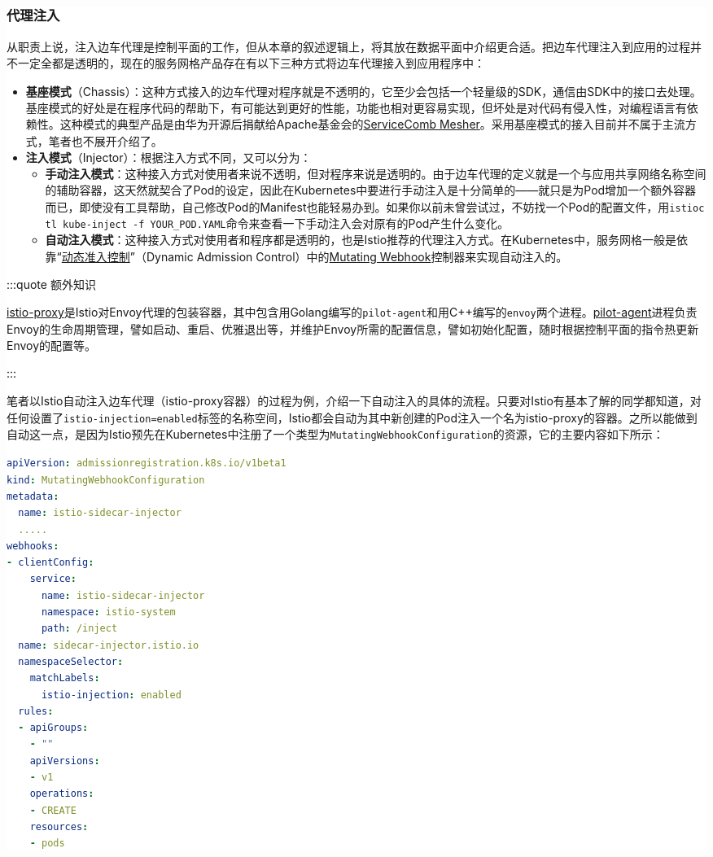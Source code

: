 ### 代理注入

从职责上说，注入边车代理是控制平面的工作，但从本章的叙述逻辑上，将其放在数据平面中介绍更合适。把边车代理注入到应用的过程并不一定全都是透明的，现在的服务网格产品存在有以下三种方式将边车代理接入到应用程序中：

- **基座模式**（Chassis）：这种方式接入的边车代理对程序就是不透明的，它至少会包括一个轻量级的SDK，通信由SDK中的接口去处理。基座模式的好处是在程序代码的帮助下，有可能达到更好的性能，功能也相对更容易实现，但坏处是对代码有侵入性，对编程语言有依赖性。这种模式的典型产品是由华为开源后捐献给Apache基金会的[ServiceComb Mesher](https://github.com/apache/servicecomb-mesher)。采用基座模式的接入目前并不属于主流方式，笔者也不展开介绍了。
- **注入模式**（Injector）：根据注入方式不同，又可以分为：
  - **手动注入模式**：这种接入方式对使用者来说不透明，但对程序来说是透明的。由于边车代理的定义就是一个与应用共享网络名称空间的辅助容器，这天然就契合了Pod的设定，因此在Kubernetes中要进行手动注入是十分简单的——就只是为Pod增加一个额外容器而已，即使没有工具帮助，自己修改Pod的Manifest也能轻易办到。如果你以前未曾尝试过，不妨找一个Pod的配置文件，用`istioctl kube-inject -f YOUR_POD.YAML`命令来查看一下手动注入会对原有的Pod产生什么变化。
  - **自动注入模式**：这种接入方式对使用者和程序都是透明的，也是Istio推荐的代理注入方式。在Kubernetes中，服务网格一般是依靠“[动态准入控制](https://kubernetes.io/zh/docs/reference/access-authn-authz/extensible-admission-controllers/)”（Dynamic Admission Control）中的[Mutating Webhook](https://kubernetes.io/zh/docs/reference/access-authn-authz/admission-controllers/#mutatingadmissionwebhook)控制器来实现自动注入的。

:::quote 额外知识

[istio-proxy](https://github.com/istio/proxy)是Istio对Envoy代理的包装容器，其中包含用Golang编写的`pilot-agent`和用C++编写的`envoy`两个进程。[pilot-agent](https://istio.io/v1.6/docs/reference/commands/pilot-agent/)进程负责Envoy的生命周期管理，譬如启动、重启、优雅退出等，并维护Envoy所需的配置信息，譬如初始化配置，随时根据控制平面的指令热更新Envoy的配置等。

:::

笔者以Istio自动注入边车代理（istio-proxy容器）的过程为例，介绍一下自动注入的具体的流程。只要对Istio有基本了解的同学都知道，对任何设置了`istio-injection=enabled`标签的名称空间，Istio都会自动为其中新创建的Pod注入一个名为istio-proxy的容器。之所以能做到自动这一点，是因为Istio预先在Kubernetes中注册了一个类型为`MutatingWebhookConfiguration`的资源，它的主要内容如下所示：

```yaml
apiVersion: admissionregistration.k8s.io/v1beta1
kind: MutatingWebhookConfiguration
metadata:
  name: istio-sidecar-injector
  .....
webhooks:
- clientConfig:
    service:
      name: istio-sidecar-injector
      namespace: istio-system
      path: /inject
  name: sidecar-injector.istio.io
  namespaceSelector:
    matchLabels:
      istio-injection: enabled
  rules:
  - apiGroups:
    - ""
    apiVersions:
    - v1
    operations:
    - CREATE
    resources:
    - pods
```
